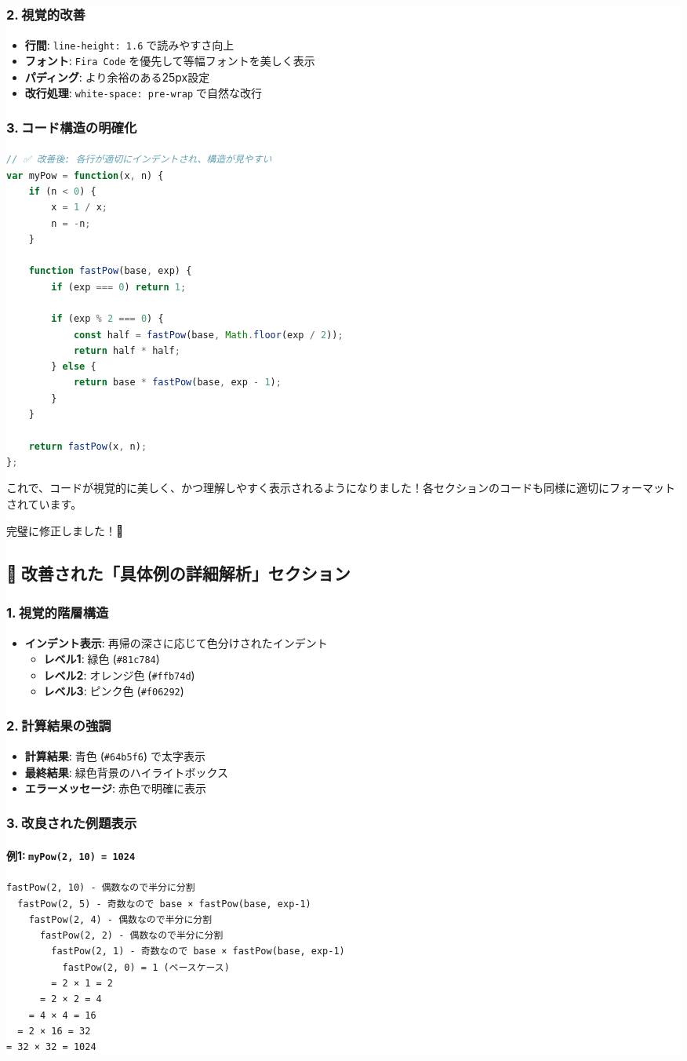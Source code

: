 ### **2. 視覚的改善**
- **行間**: `line-height: 1.6` で読みやすさ向上
- **フォント**: `Fira Code` を優先して等幅フォントを美しく表示
- **パディング**: より余裕のある25px設定
- **改行処理**: `white-space: pre-wrap` で自然な改行

### **3. コード構造の明確化**
```javascript
// ✅ 改善後: 各行が適切にインデントされ、構造が見やすい
var myPow = function(x, n) {
    if (n < 0) {
        x = 1 / x;
        n = -n;
    }
    
    function fastPow(base, exp) {
        if (exp === 0) return 1;
        
        if (exp % 2 === 0) {
            const half = fastPow(base, Math.floor(exp / 2));
            return half * half;
        } else {
            return base * fastPow(base, exp - 1);
        }
    }
    
    return fastPow(x, n);
};
```

これで、コードが視覚的に美しく、かつ理解しやすく表示されるようになりました！各セクションのコードも同様に適切にフォーマットされています。

完璧に修正しました！🎉 

## 🎨 **改善された「具体例の詳細解析」セクション**

### **1. 視覚的階層構造**
- **インデント表示**: 再帰の深さに応じて色分けされたインデント
  - **レベル1**: 緑色 (`#81c784`)
  - **レベル2**: オレンジ色 (`#ffb74d`) 
  - **レベル3**: ピンク色 (`#f06292`)

### **2. 計算結果の強調**
- **計算結果**: 青色 (`#64b5f6`) で太字表示
- **最終結果**: 緑色背景のハイライトボックス
- **エラーメッセージ**: 赤色で明確に表示

### **3. 改良された例題表示**

#### **例1: `myPow(2, 10) = 1024`**
```
fastPow(2, 10) - 偶数なので半分に分割
  fastPow(2, 5) - 奇数なので base × fastPow(base, exp-1)
    fastPow(2, 4) - 偶数なので半分に分割
      fastPow(2, 2) - 偶数なので半分に分割
        fastPow(2, 1) - 奇数なので base × fastPow(base, exp-1)
          fastPow(2, 0) = 1 (ベースケース)
        = 2 × 1 = 2
      = 2 × 2 = 4
    = 4 × 4 = 16
  = 2 × 16 = 32
= 32 × 32 = 1024

```